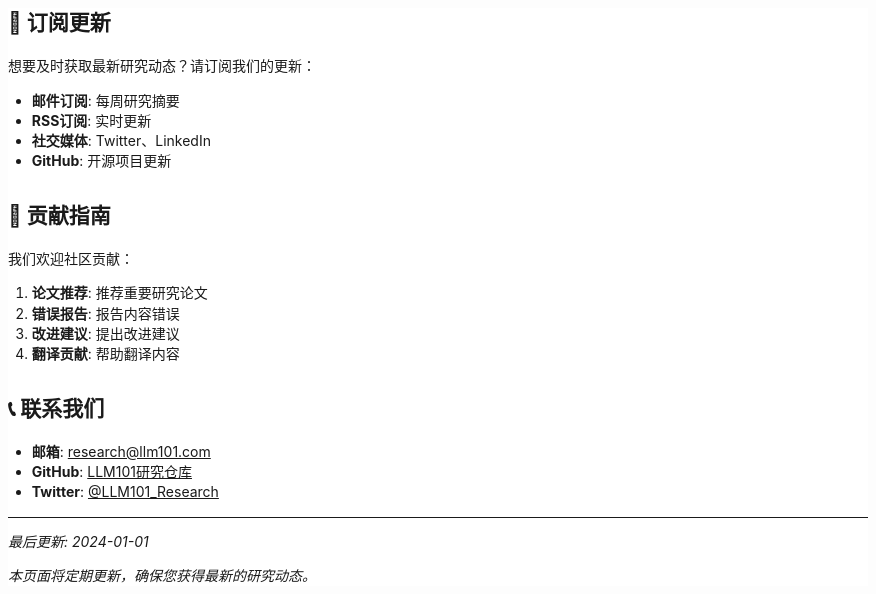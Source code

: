 ## 📧 订阅更新

想要及时获取最新研究动态？请订阅我们的更新：

- **邮件订阅**: 每周研究摘要
- **RSS订阅**: 实时更新
- **社交媒体**: Twitter、LinkedIn
- **GitHub**: 开源项目更新

## 🤝 贡献指南

我们欢迎社区贡献：

1. **论文推荐**: 推荐重要研究论文
2. **错误报告**: 报告内容错误
3. **改进建议**: 提出改进建议
4. **翻译贡献**: 帮助翻译内容

## 📞 联系我们

- **邮箱**: research@llm101.com
- **GitHub**: [LLM101研究仓库](https://github.com/llm101/research)
- **Twitter**: [@LLM101_Research](https://twitter.com/LLM101_Research)

---

*最后更新: 2024-01-01*

*本页面将定期更新，确保您获得最新的研究动态。* 